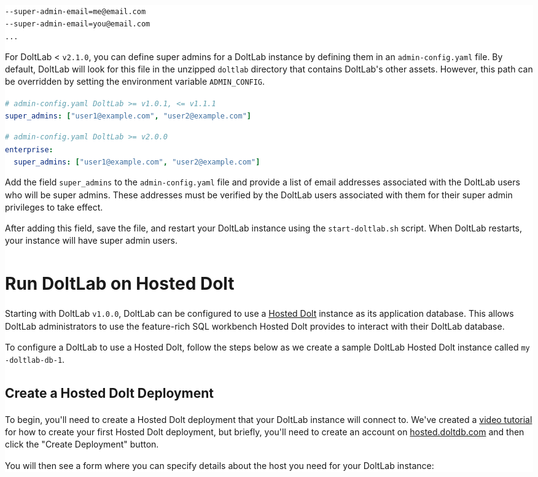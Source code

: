```bash
--super-admin-email=me@email.com
--super-admin-email=you@email.com
...
```

For DoltLab < `v2.1.0`, you can define super admins for a DoltLab instance by defining them in an `admin-config.yaml` file. By default, DoltLab will look for this file in the unzipped `doltlab` directory that contains DoltLab's other assets. However, this path can be overridden by setting the environment variable `ADMIN_CONFIG`.

```yaml
# admin-config.yaml DoltLab >= v1.0.1, <= v1.1.1
super_admins: ["user1@example.com", "user2@example.com"]
```

```yaml
# admin-config.yaml DoltLab >= v2.0.0
enterprise:
  super_admins: ["user1@example.com", "user2@example.com"]
```

Add the field `super_admins` to the `admin-config.yaml` file and provide a list of email addresses associated with the DoltLab users who will be super admins. These addresses must be verified by the DoltLab users associated with them for their super admin privileges to take effect.

After adding this field, save the file, and restart your DoltLab instance using the `start-doltlab.sh` script. When DoltLab restarts, your instance will have super admin users.

<h1 id="doltlab-hosted-dolt">Run DoltLab on Hosted Dolt</h1>

Starting with DoltLab `v1.0.0`, DoltLab can be configured to use a [Hosted Dolt](https://hosted.doltdb.com) instance as its application database. This allows DoltLab administrators to use the feature-rich SQL workbench Hosted Dolt provides to interact with their DoltLab database.

To configure a DoltLab to use a Hosted Dolt, follow the steps below as we create a sample DoltLab Hosted Dolt instance called `my-doltlab-db-1`.

<h2 id="doltlab-hosted-dolt-create-deployment">Create a Hosted Dolt Deployment</h2>

To begin, you'll need to create a Hosted Dolt deployment that your DoltLab instance will connect to. We've created a [video tutorial](https://www.dolthub.com/blog/2022-05-20-hosted-dolt-howto/) for how to create your first Hosted Dolt deployment, but briefly, you'll need to create an account on [hosted.doltdb.com](https://hosted.doltdb.com) and then click the "Create Deployment" button.

You will then see a form where you can specify details about the host you need for your DoltLab instance:
